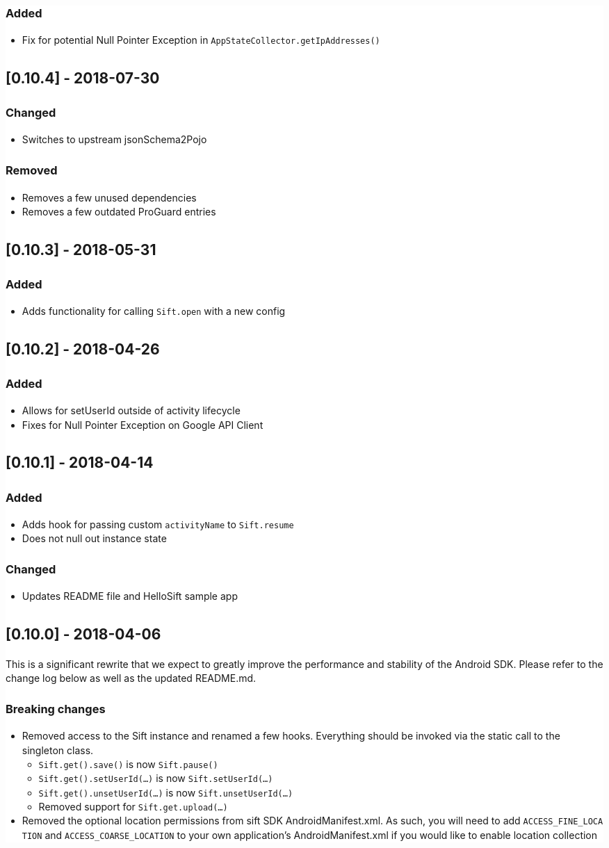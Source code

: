 ### Added
- Fix for potential Null Pointer Exception in `AppStateCollector.getIpAddresses()`

## [0.10.4] - 2018-07-30

### Changed
- Switches to upstream jsonSchema2Pojo 

### Removed
- Removes a few unused dependencies  
- Removes a few outdated ProGuard entries

## [0.10.3] - 2018-05-31

### Added
- Adds functionality for calling `Sift.open` with a new config

## [0.10.2] - 2018-04-26

### Added
- Allows for setUserId outside of activity lifecycle  
- Fixes for Null Pointer Exception on Google API Client

## [0.10.1] - 2018-04-14

### Added
- Adds hook for passing custom `activityName` to `Sift.resume`
- Does not null out instance state  

### Changed
- Updates README file and HelloSift sample app

## [0.10.0] - 2018-04-06

This is a significant rewrite that we expect to greatly improve the performance and stability of the Android SDK. Please refer to the change log below as well as the updated README.md.

### Breaking changes

- Removed access to the Sift instance and renamed a few hooks. Everything should be invoked via the static call to the singleton class.
    - `Sift.get().save()`  is now  `Sift.pause()`
    - `Sift.get().setUserId(…)`  is now  `Sift.setUserId(…)`
    - `Sift.get().unsetUserId(…)`  is now  `Sift.unsetUserId(…)`
    - Removed support for  `Sift.get.upload(…)`
- Removed the optional location permissions from sift SDK AndroidManifest.xml. As such, you will need to add  `ACCESS_FINE_LOCATION`  and  `ACCESS_COARSE_LOCATION`  to your own application’s AndroidManifest.xml if you would like to enable location collection
